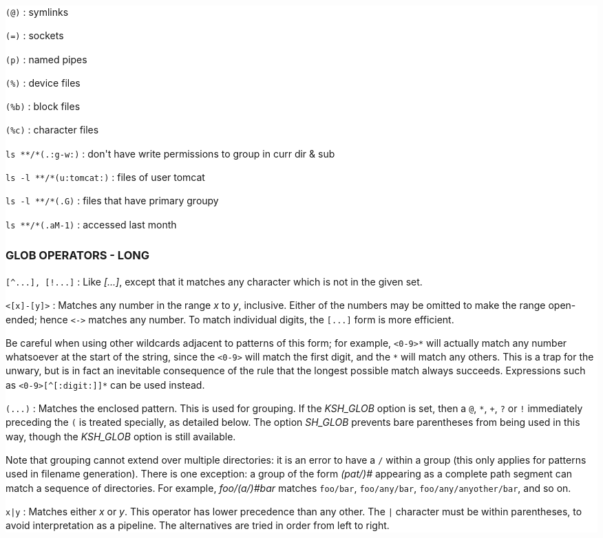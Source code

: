 `(@)`
: symlinks

`(=)`
: sockets

`(p)`
: named pipes

`(%)`
: device files

`(%b)`
: block files

`(%c)`
: character files

`ls **/*(.:g-w:)`
: don't have write permissions to group in curr dir & sub

`ls -l **/*(u:tomcat:)`
: files of user tomcat

`ls -l **/*(.G)`
: files that have primary groupy

`ls **/*(.aM-1)`
: accessed last month

### GLOB OPERATORS - LONG

`[^...], [!...]`
: Like *[...]*, except that it matches any character which is not in the given set.

`<[x]-[y]>`
: Matches any number in the range *x* to *y*, inclusive. Either of the numbers may be omitted to make the range open-ended; hence `<->` matches any number. To match individual digits, the `[...]` form is more efficient.

Be careful when using other wildcards adjacent to patterns of this form; for example, `<0-9>*` will actually match any number whatsoever at the start of the string, since the `<0-9>` will match the first digit, and the `*` will match any others. This is a trap for the unwary, but is in fact an inevitable consequence of the rule that the longest possible match always succeeds. Expressions such as `<0-9>[^[:digit:]]*` can be used instead.

`(...)`
: Matches the enclosed pattern. This is used for grouping. If the *KSH_GLOB* option is set, then a `@`, `*`, `+`, `?` or `!` immediately preceding the `(` is treated specially, as detailed below. The option *SH_GLOB* prevents bare parentheses from being used in this way, though the *KSH_GLOB* option is still available.

Note that grouping cannot extend over multiple directories: it is an error to have a `/` within a group (this only applies for patterns used in filename generation). There is one exception: a group of the form *(pat/)#* appearing as a complete path segment can match a sequence of directories. For example, *foo/(a/)#bar* matches `foo/bar`, `foo/any/bar`, `foo/any/anyother/bar`, and so on.

`x|y`
: Matches either *x* or *y*. This operator has lower precedence than any other. The `|` character must be within parentheses, to avoid interpretation as a pipeline. The alternatives are tried in order from left to right.
